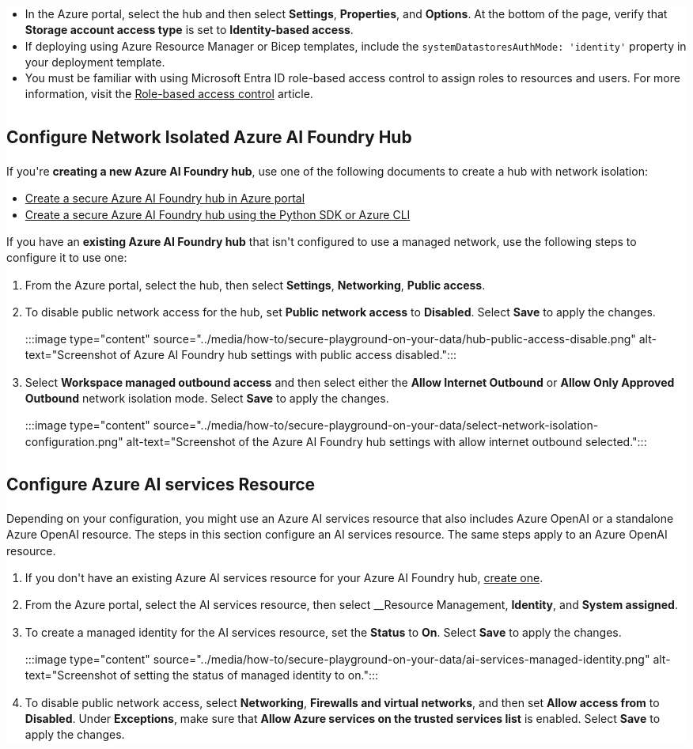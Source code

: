 - In the Azure portal, select the hub and then select __Settings__, __Properties__, and __Options__. At the bottom of the page, verify that __Storage account access type__ is set to __Identity-based access__.
- If deploying using Azure Resource Manager or Bicep templates, include the `systemDatastoresAuthMode: 'identity'` property in your deployment template.
- You must be familiar with using Microsoft Entra ID role-based access control to assign roles to resources and users. For more information, visit the [Role-based access control](/azure/role-based-access-control/overview) article.

## Configure Network Isolated Azure AI Foundry Hub

If you're __creating a new Azure AI Foundry hub__, use one of the following documents to create a hub with network isolation:

- [Create a secure Azure AI Foundry hub in Azure portal](create-secure-ai-hub.md)
- [Create a secure Azure AI Foundry hub using the Python SDK or Azure CLI](develop/create-hub-project-sdk.md)

If you have an __existing Azure AI Foundry hub__ that isn't configured to use a managed network, use the following steps to configure it to use one:

1. From the Azure portal, select the hub, then select __Settings__, __Networking__, __Public access__.
1. To disable public network access for the hub, set __Public network access__ to __Disabled__. Select __Save__ to apply the changes.

    :::image type="content" source="../media/how-to/secure-playground-on-your-data/hub-public-access-disable.png" alt-text="Screenshot of Azure AI Foundry hub settings with public access disabled.":::

1. Select __Workspace managed outbound access__ and then select either the __Allow Internet Outbound__ or __Allow Only Approved Outbound__ network isolation mode. Select __Save__ to apply the changes.

    :::image type="content" source="../media/how-to/secure-playground-on-your-data/select-network-isolation-configuration.png" alt-text="Screenshot of the Azure AI Foundry hub settings with allow internet outbound selected.":::

## Configure Azure AI services Resource

Depending on your configuration, you might use an Azure AI services resource that also includes Azure OpenAI or a standalone Azure OpenAI resource. The steps in this section configure an AI services resource. The same steps apply to an Azure OpenAI resource.

1. If you don't have an existing Azure AI services resource for your Azure AI Foundry hub, [create one](/azure/ai-foundry/openai/how-to/create-resource?pivots=web-portal).
1. From the Azure portal, select the AI services resource, then select __Resource Management, __Identity__, and __System assigned__. 
1. To create a managed identity for the AI services resource, set the __Status__ to __On__. Select __Save__ to apply the changes.

    :::image type="content" source="../media/how-to/secure-playground-on-your-data/ai-services-managed-identity.png" alt-text="Screenshot of setting the status of managed identity to on.":::

1. To disable public network access, select __Networking__, __Firewalls and virtual networks__, and then set __Allow access from__ to __Disabled__. Under __Exceptions__, make sure that __Allow Azure services on the trusted services list__ is enabled. Select __Save__ to apply the changes.
